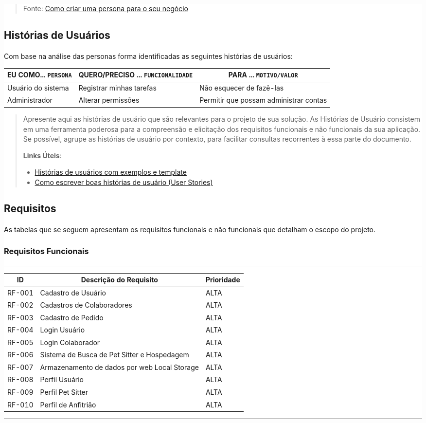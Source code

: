 > 
> Fonte: [Como criar uma persona para o seu negócio](https://raissaviegas.com.br/como-criar-uma-persona/)


## Histórias de Usuários

Com base na análise das personas forma identificadas as seguintes histórias de usuários:

|EU COMO... `PERSONA`| QUERO/PRECISO ... `FUNCIONALIDADE` |PARA ... `MOTIVO/VALOR`                 |
|--------------------|------------------------------------|----------------------------------------|
|Usuário do sistema  | Registrar minhas tarefas           | Não esquecer de fazê-las               |
|Administrador       | Alterar permissões                 | Permitir que possam administrar contas |

> Apresente aqui as histórias de usuário que são relevantes para o
> projeto de sua solução. As Histórias de Usuário consistem em uma
> ferramenta poderosa para a compreensão e elicitação dos requisitos
> funcionais e não funcionais da sua aplicação. Se possível, agrupe as
> histórias de usuário por contexto, para facilitar consultas
> recorrentes à essa parte do documento.
>
> **Links Úteis**:
> - [Histórias de usuários com exemplos e template](https://www.atlassian.com/br/agile/project-management/user-stories)
> - [Como escrever boas histórias de usuário (User Stories)](https://medium.com/vertice/como-escrever-boas-users-stories-hist%C3%B3rias-de-usu%C3%A1rios-b29c75043fac)

## Requisitos

As tabelas que se seguem apresentam os requisitos funcionais e não funcionais que detalham o escopo do projeto.

### Requisitos Funcionais
------------------------------------------------------------------
|ID    | Descrição do Requisito                      | Prioridade |
|------|---------------------------------------------|------------|
|RF-001| Cadastro de Usuário                         | ALTA       | 
|RF-002| Cadastros de Colaboradores                  | ALTA       |
|RF-003| Cadastro de Pedido                          | ALTA       |
|RF-004| Login Usuário                               | ALTA       |
|RF-005| Login Colaborador                           | ALTA       |
|RF-006| Sistema de Busca de Pet Sitter e Hospedagem | ALTA       |
|RF-007| Armazenamento de dados por web Local Storage| ALTA       |
|RF-008| Perfil Usuário                              | ALTA       |
|RF-009| Perfil Pet Sitter                           | ALTA       |
|RF-010| Perfil de Anfitrião                         | ALTA       |
------------------------------------------------------------------
